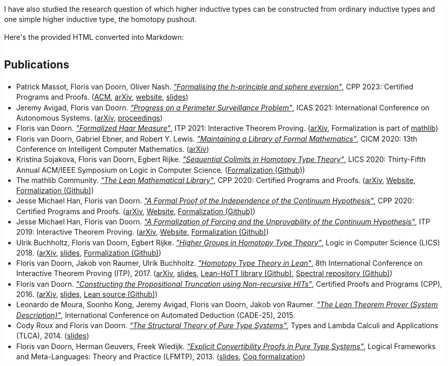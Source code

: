 I have also studied the research question of which higher inductive types can be constructed from ordinary inductive types and one simple higher inductive type, the homotopy pushout.

Here's the provided HTML converted into Markdown:

## Publications

- Patrick Massot, Floris van Doorn, Oliver Nash. *["Formalising the *h*-principle and sphere eversion"](papers/sphere_eversion.pdf)*, CPP 2023: Certified Programs and Proofs. ([ACM](https://dl.acm.org/doi/10.1145/3573105.3575688), [arXiv](https://arxiv.org/abs/2210.07746), [website](https://leanprover-community.github.io/sphere-eversion/), [slides](talks/sphere_eversion_CPP.pdf))
- Jeremy Avigad, Floris van Doorn. *["Progress on a Perimeter Surveillance Problem"](papers/perimeter.pdf)*, ICAS 2021: International Conference on Autonomous Systems. ([arXiv](https://arxiv.org/abs/2008.04262), [proceedings](https://2021.ieee-icas.org/wp-content/uploads/sites/53/2021/08/ICAS2021_Proceedings-compressed.pdf))
- Floris van Doorn. *["Formalized Haar Measure"](papers/haar.pdf)*, ITP 2021: Interactive Theorem Proving. ([arXiv](https://arxiv.org/abs/2102.07636), Formalization is part of [mathlib](https://github.com/leanprover-community/mathlib/))
- Floris van Doorn, Gabriel Ebner, and Robert Y. Lewis. *["Maintaining a Library of Formal Mathematics"](papers/maintenance.pdf)*, CICM 2020: 13th Conference on Intelligent Computer Mathematics. ([arXiv](https://arxiv.org/abs/2004.03673))
- Kristina Sojakova, Floris van Doorn, Egbert Rijke. *["Sequential Colimits in Homotopy Type Theory"](papers/sequential_colimits_homotopy.pdf)*, LICS 2020: Thirty-Fifth Annual ACM/IEEE Symposium on Logic in Computer Science. ([Formalization (Github)](https://github.com/cmu-phil/Spectral/tree/master/colimit))
- The mathlib Community. *["The Lean Mathematical Library"](https://leanprover-community.github.io/papers/mathlib-paper.pdf)*, CPP 2020: Certified Programs and Proofs. ([arXiv](https://arxiv.org/abs/1910.09336), [Website](https://leanprover-community.github.io/), [Formalization (Github)](https://github.com/leanprover-community/mathlib/))
- Jesse Michael Han, Floris van Doorn. *["A Formal Proof of the Independence of the Continuum Hypothesis"](papers/flypitch-cpp-2020.pdf)*, CPP 2020: Certified Programs and Proofs. ([arXiv](https://arxiv.org/abs/2102.02901), [Website](https://flypitch.github.io/), [Formalization (Github)](https://github.com/flypitch/flypitch))
- Jesse Michael Han, Floris van Doorn. *["A Formalization of Forcing and the Unprovability of the Continuum Hypothesis"](papers/flypitch-itp-2019.pdf)*, ITP 2019: Interactive Theorem Proving. ([arXiv](https://arxiv.org/abs/1904.10570), [Website](https://flypitch.github.io/), [Formalization (Github)](https://github.com/flypitch/flypitch))
- Ulrik Buchholtz, Floris van Doorn, Egbert Rijke. *["Higher Groups in Homotopy Type Theory"](papers/higher-groups.pdf)*, Logic in Computer Science (LICS) 2018. ([arXiv](https://arxiv.org/abs/1802.04315), [slides](talks/lics18slides.pdf), [Formalization (Github)](https://github.com/cmu-phil/Spectral/blob/master/higher_groups.hlean))
- Floris van Doorn, Jakob von Raumer, Ulrik Buchholtz. *["Homotopy Type Theory in Lean"](papers/leanhott.pdf)*, 8th International Conference on Interactive Theorem Proving (ITP), 2017. ([arXiv](https://arxiv.org/abs/1704.06781), [slides](talks/HoTTLeanITP.pdf), [Lean-HoTT library (Github)](https://github.com/leanprover/lean2/blob/master/hott/hott.md), [Spectral repository (Github)](https://github.com/cmu-phil/Spectral))
- Floris van Doorn. *["Constructing the Propositional Truncation using Non-recursive HITs"](papers/proptrunc.pdf)*, Certified Proofs and Programs (CPP), 2016. ([arXiv](https://arxiv.org/abs/1512.02274), [slides](talks/CPP2016.pdf), [Lean source (Github)](https://github.com/fpvandoorn/leansnippets/blob/master/cpp.hlean))
- Leonardo de Moura, Soonho Kong, Jeremy Avigad, Floris van Doorn, Jakob von Raumer. *["The Lean Theorem Prover (System Description)"](papers/lean_description.pdf)*, International Conference on Automated Deduction (CADE-25), 2015.
- Cody Roux and Floris van Doorn. *["The Structural Theory of Pure Type Systems"](papers/struct_pts.pdf)*, Types and Lambda Calculi and Applications (TLCA), 2014. ([slides](talks/TLCA2014.pdf))
- Floris van Doorn, Herman Geuvers, Freek Wiedijk. *["Explicit Convertibility Proofs in Pure Type Systems"](papers/explicitPTS.pdf)*, Logical Frameworks and Meta-Languages: Theory and Practice (LFMTP), 2013. ([slides](talks/LFMTP2013.pdf), [Coq formalization](ptsf/index.html))
